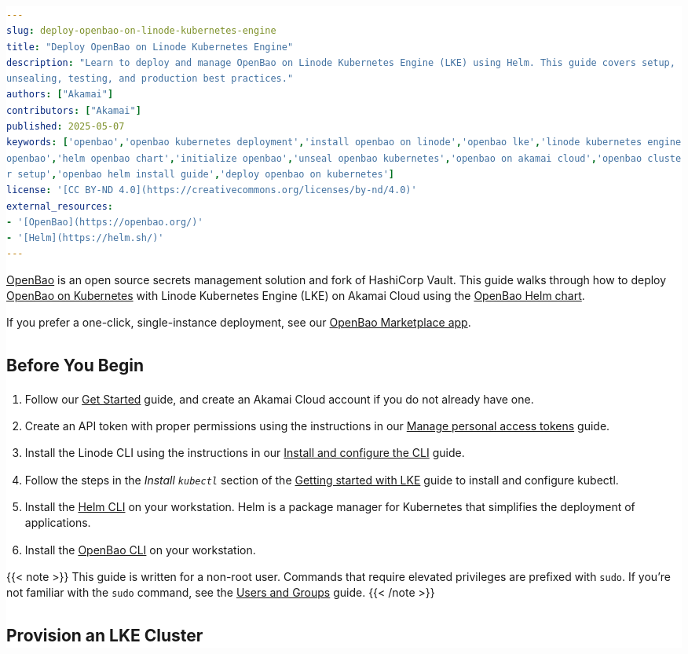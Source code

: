 ```yaml
---
slug: deploy-openbao-on-linode-kubernetes-engine
title: "Deploy OpenBao on Linode Kubernetes Engine"
description: "Learn to deploy and manage OpenBao on Linode Kubernetes Engine (LKE) using Helm. This guide covers setup, unsealing, testing, and production best practices."
authors: ["Akamai"]
contributors: ["Akamai"]
published: 2025-05-07
keywords: ['openbao','openbao kubernetes deployment','install openbao on linode','openbao lke','linode kubernetes engine openbao','helm openbao chart','initialize openbao','unseal openbao kubernetes','openbao on akamai cloud','openbao cluster setup','openbao helm install guide','deploy openbao on kubernetes']
license: '[CC BY-ND 4.0](https://creativecommons.org/licenses/by-nd/4.0)'
external_resources:
- '[OpenBao](https://openbao.org/)'
- '[Helm](https://helm.sh/)'
---
```


[OpenBao](https://openbao.org/) is an open source secrets management solution and fork of HashiCorp Vault. This guide walks through how to deploy [OpenBao on Kubernetes](https://openbao.org/docs/platform/k8s/) with Linode Kubernetes Engine (LKE) on Akamai Cloud using the [OpenBao Helm chart](https://github.com/openbao/openbao-helm).

If you prefer a one-click, single-instance deployment, see our [OpenBao Marketplace app](/docs/marketplace-docs/guides/openbao/).

## Before You Begin

1.  Follow our [Get Started](https://techdocs.akamai.com/cloud-computing/docs/getting-started) guide, and create an Akamai Cloud account if you do not already have one.

1.  Create an API token with proper permissions using the instructions in our [Manage personal access tokens](https://techdocs.akamai.com/cloud-computing/docs/manage-personal-access-tokens) guide.

1.  Install the Linode CLI using the instructions in our [Install and configure the CLI](https://techdocs.akamai.com/cloud-computing/docs/install-and-configure-the-cli) guide.

1.  Follow the steps in the *Install `kubectl`* section of the [Getting started with LKE](https://techdocs.akamai.com/cloud-computing/docs/getting-started-with-lke-linode-kubernetes-engine#install-kubectl) guide to install and configure kubectl.

1.  Install the [Helm CLI](https://helm.sh/docs/intro/install/) on your workstation. Helm is a package manager for Kubernetes that simplifies the deployment of applications.

1.  Install the [OpenBao CLI](https://openbao.org/docs/install/) on your workstation.

{{< note >}}
This guide is written for a non-root user. Commands that require elevated privileges are prefixed with `sudo`. If you’re not familiar with the `sudo` command, see the [Users and Groups](/docs/guides/linux-users-and-groups/) guide.
{{< /note >}}

## Provision an LKE Cluster
